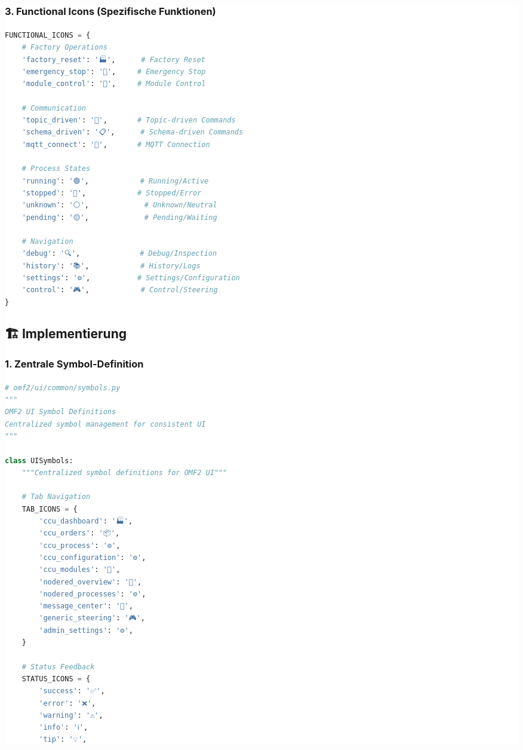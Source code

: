 ### 3. **Functional Icons** (Spezifische Funktionen)

```python
FUNCTIONAL_ICONS = {
    # Factory Operations
    'factory_reset': '🏭',      # Factory Reset
    'emergency_stop': '🚨',     # Emergency Stop
    'module_control': '🔧',     # Module Control
    
    # Communication
    'topic_driven': '📡',       # Topic-driven Commands
    'schema_driven': '📋',      # Schema-driven Commands
    'mqtt_connect': '📡',       # MQTT Connection
    
    # Process States
    'running': '🟢',            # Running/Active
    'stopped': '🔴',            # Stopped/Error
    'unknown': '⚪',             # Unknown/Neutral
    'pending': '🟡',             # Pending/Waiting
    
    # Navigation
    'debug': '🔍',              # Debug/Inspection
    'history': '📚',            # History/Logs
    'settings': '⚙️',           # Settings/Configuration
    'control': '🎮',            # Control/Steering
}
```

## 🏗️ Implementierung

### 1. **Zentrale Symbol-Definition**

```python
# omf2/ui/common/symbols.py
"""
OMF2 UI Symbol Definitions
Centralized symbol management for consistent UI
"""

class UISymbols:
    """Centralized symbol definitions for OMF2 UI"""
    
    # Tab Navigation
    TAB_ICONS = {
        'ccu_dashboard': '🏭',
        'ccu_orders': '📦',
        'ccu_process': '⚙️',
        'ccu_configuration': '⚙️',
        'ccu_modules': '🔧',
        'nodered_overview': '🔄',
        'nodered_processes': '⚙️',
        'message_center': '📨',
        'generic_steering': '🎮',
        'admin_settings': '⚙️',
    }
    
    # Status Feedback
    STATUS_ICONS = {
        'success': '✅',
        'error': '❌',
        'warning': '⚠️',
        'info': 'ℹ️',
        'tip': '💡',
```